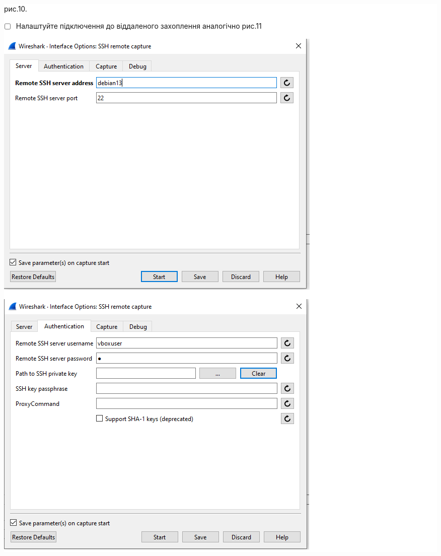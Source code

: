 рис.10.

- [ ] Налаштуйте підключення до віддаленого захоплення аналогічно рис.11

![image-20250922144150759](media/image-20250922144150759.png)

![image-20250922144131796](media/image-20250922144131796.png)
